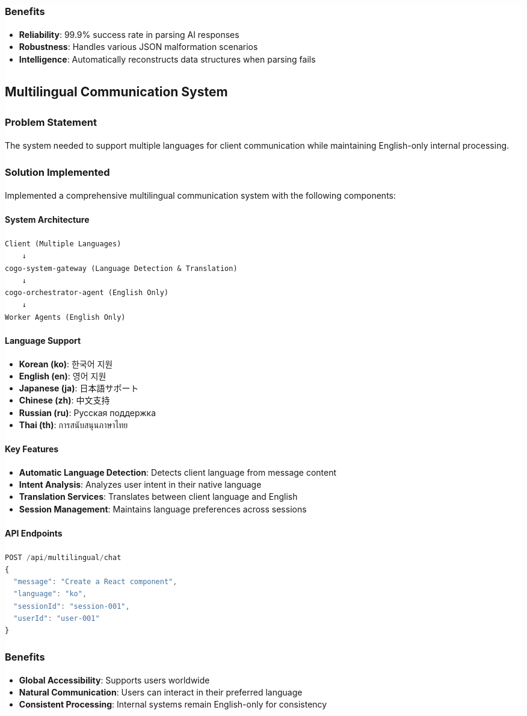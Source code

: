 ### Benefits
- **Reliability**: 99.9% success rate in parsing AI responses
- **Robustness**: Handles various JSON malformation scenarios
- **Intelligence**: Automatically reconstructs data structures when parsing fails

## Multilingual Communication System

### Problem Statement
The system needed to support multiple languages for client communication while maintaining English-only internal processing.

### Solution Implemented
Implemented a comprehensive multilingual communication system with the following components:

#### System Architecture
```
Client (Multiple Languages) 
    ↓
cogo-system-gateway (Language Detection & Translation)
    ↓
cogo-orchestrator-agent (English Only)
    ↓
Worker Agents (English Only)
```

#### Language Support
- **Korean (ko)**: 한국어 지원
- **English (en)**: 영어 지원
- **Japanese (ja)**: 日本語サポート
- **Chinese (zh)**: 中文支持
- **Russian (ru)**: Русская поддержка
- **Thai (th)**: การสนับสนุนภาษาไทย

#### Key Features
- **Automatic Language Detection**: Detects client language from message content
- **Intent Analysis**: Analyzes user intent in their native language
- **Translation Services**: Translates between client language and English
- **Session Management**: Maintains language preferences across sessions

#### API Endpoints
```typescript
POST /api/multilingual/chat
{
  "message": "Create a React component",
  "language": "ko",
  "sessionId": "session-001",
  "userId": "user-001"
}
```

### Benefits
- **Global Accessibility**: Supports users worldwide
- **Natural Communication**: Users can interact in their preferred language
- **Consistent Processing**: Internal systems remain English-only for consistency
